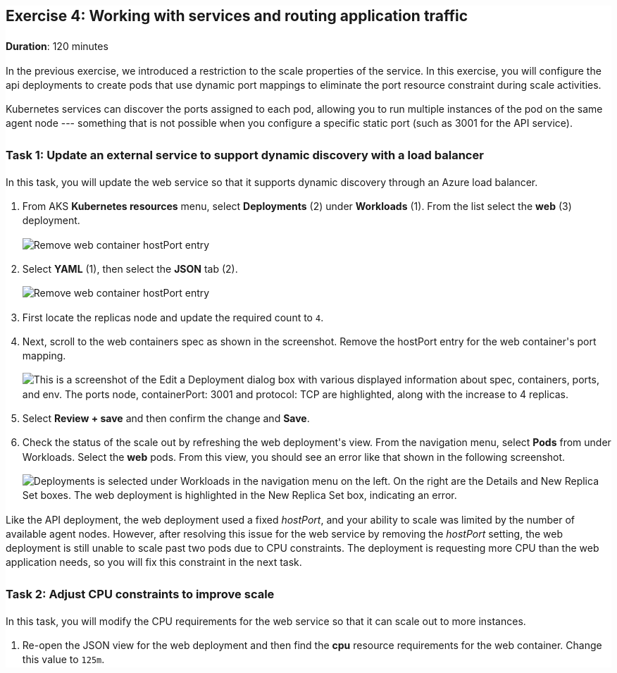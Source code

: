 ## Exercise 4: Working with services and routing application traffic

**Duration**: 120 minutes

In the previous exercise, we introduced a restriction to the scale properties of the service. In this exercise, you will configure the api deployments to create pods that use dynamic port mappings to eliminate the port resource constraint during scale activities.

Kubernetes services can discover the ports assigned to each pod, allowing you to run multiple instances of the pod on the same agent node --- something that is not possible when you configure a specific static port (such as 3001 for the API service).

### Task 1: Update an external service to support dynamic discovery with a load balancer

In this task, you will update the web service so that it supports dynamic discovery through an Azure load balancer.

1. From AKS **Kubernetes resources** menu, select **Deployments** (2) under **Workloads** (1). From the list select the **web** (3) deployment.

   ![](media_prod/cna39.png "Remove web container hostPort entry")

2. Select **YAML** (1), then select the **JSON** tab (2).

   ![](media_prod/cna40.png "Remove web container hostPort entry")

3. First locate the replicas node and update the required count to `4`.

4. Next, scroll to the web containers spec as shown in the screenshot. Remove the hostPort entry for the web container's port mapping.

   ![This is a screenshot of the Edit a Deployment dialog box with various displayed information about spec, containers, ports, and env. The ports node, containerPort: 3001 and protocol: TCP are highlighted, along with the increase to 4 replicas.](media/update-web-deployment.png "Remove web container hostPort entry")

5. Select **Review + save** and then confirm the change and **Save**.

6. Check the status of the scale out by refreshing the web deployment's view. From the navigation menu, select **Pods** from under Workloads. Select the **web** pods. From this view, you should see an error like that shown in the following screenshot.

   ![Deployments is selected under Workloads in the navigation menu on the left. On the right are the Details and New Replica Set boxes. The web deployment is highlighted in the New Replica Set box, indicating an error.](media/2021-03-26-18-23-38.png "View Pod deployment events")

Like the API deployment, the web deployment used a fixed _hostPort_, and your ability to scale was limited by the number of available agent nodes. However, after resolving this issue for the web service by removing the _hostPort_ setting, the web deployment is still unable to scale past two pods due to CPU constraints. The deployment is requesting more CPU than the web application needs, so you will fix this constraint in the next task.

### Task 2: Adjust CPU constraints to improve scale

In this task, you will modify the CPU requirements for the web service so that it can scale out to more instances.

1. Re-open the JSON view for the web deployment and then find the **cpu** resource requirements for the web container. Change this value to `125m`.
